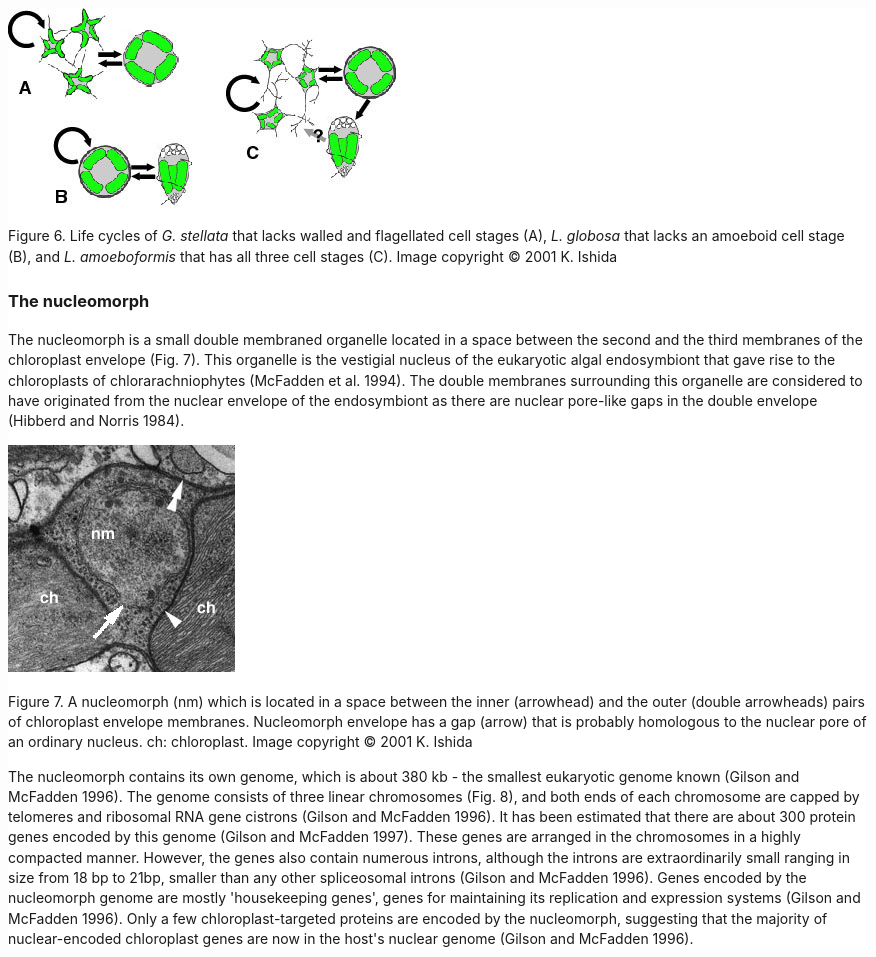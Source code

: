 ![Life cycles of chlorarachniophytes](Chlorarachniophytes/LifeCycle.jpg)

Figure 6. Life cycles of *G. stellata* that lacks walled and flagellated
cell stages (A), *L. globosa* that lacks an amoeboid cell stage (B), and
*L. amoeboformis* that has all three cell stages (C). Image copyright ©
2001 K. Ishida

### The nucleomorph

The nucleomorph is a small double membraned organelle located in a space
between the second and the third membranes of the chloroplast envelope
(Fig. 7). This organelle is the vestigial nucleus of the eukaryotic
algal endosymbiont that gave rise to the chloroplasts of
chlorarachniophytes (McFadden et al. 1994). The double membranes
surrounding this organelle are considered to have originated from the
nuclear envelope of the endosymbiont as there are nuclear pore-like gaps
in the double envelope (Hibberd and Norris 1984).

![nucleomorph ](Chlorarachniophytes/nucleomorph.jpg)

Figure 7. A nucleomorph (nm) which is located in a space between the
inner (arrowhead) and the outer (double arrowheads) pairs of chloroplast
envelope membranes. Nucleomorph envelope has a gap (arrow) that is
probably homologous to the nuclear pore of an ordinary nucleus. ch:
chloroplast. Image copyright © 2001 K. Ishida

The nucleomorph contains its own genome, which is about 380 kb - the
smallest eukaryotic genome known (Gilson and McFadden 1996). The genome
consists of three linear chromosomes (Fig. 8), and both ends of each
chromosome are capped by telomeres and ribosomal RNA gene cistrons
(Gilson and McFadden 1996). It has been estimated that there are about
300 protein genes encoded by this genome (Gilson and McFadden 1997).
These genes are arranged in the chromosomes in a highly compacted
manner. However, the genes also contain numerous introns, although the
introns are extraordinarily small ranging in size from 18 bp to 21bp,
smaller than any other spliceosomal introns (Gilson and McFadden 1996).
Genes encoded by the nucleomorph genome are mostly \'housekeeping
genes\', genes for maintaining its replication and expression systems
(Gilson and McFadden 1996). Only a few chloroplast-targeted proteins are
encoded by the nucleomorph, suggesting that the majority of
nuclear-encoded chloroplast genes are now in the host\'s nuclear genome
(Gilson and McFadden 1996).
